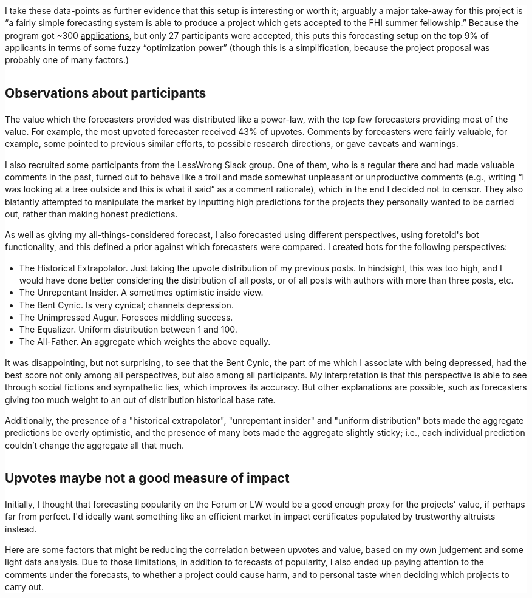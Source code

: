 I take these data-points as further evidence that this setup is interesting or worth it; arguably a major take-away for this project is “a fairly simple forecasting system is able to produce a project which gets accepted to the FHI summer fellowship.” Because the program got ~300 [applications](https://forum.effectivealtruism.org/posts/EPGdwe6vsCY7A9HPa/review-of-fhi-s-summer-research-fellowship-2020), but only 27 participants were accepted, this puts this forecasting setup on the top 9% of applicants in terms of some fuzzy “optimization power” (though this is a simplification, because the project proposal was probably one of many factors.)

## Observations about participants

The value which the forecasters provided was distributed like a power-law, with the top few forecasters providing most of the value. For example, the most upvoted forecaster received 43% of upvotes. Comments by forecasters were fairly valuable, for example, some pointed to previous similar efforts, to possible research directions, or gave caveats and warnings.

I also recruited some participants from the LessWrong Slack group. One of them, who is a regular there and had made valuable comments in the past, turned out to behave like a troll and made somewhat unpleasant or unproductive comments (e.g., writing “I was looking at a tree outside and this is what it said” as a comment rationale), which in the end I decided not to censor. They also blatantly attempted to manipulate the market by inputting high predictions for the projects they personally wanted to be carried out, rather than making honest predictions.

As well as giving my all-things-considered forecast, I also forecasted using different perspectives, using foretold's bot functionality, and this defined a prior against which forecasters were compared. I created bots for the following perspectives:

*   The Historical Extrapolator. Just taking the upvote distribution of my previous posts. In hindsight, this was too high, and I would have done better considering the distribution of all posts, or of all posts with authors with more than three posts, etc.
*   The Unrepentant Insider. A sometimes optimistic inside view.
*   The Bent Cynic. Is very cynical; channels depression.
*   The Unimpressed Augur. Foresees middling success.
*   The Equalizer. Uniform distribution between 1 and 100.
*   The All-Father. An aggregate which weights the above equally.

It was disappointing, but not surprising, to see that the Bent Cynic, the part of me which I associate with being depressed, had the best score not only among all perspectives, but also among all participants. My interpretation is that this perspective is able to see through social fictions and sympathetic lies, which improves its accuracy. But other explanations are possible, such as forecasters giving too much weight to an out of distribution historical base rate.

Additionally, the presence of a "historical extrapolator", "unrepentant insider" and "uniform distribution" bots made the aggregate predictions be overly optimistic, and the presence of many bots made the aggregate slightly sticky; i.e., each individual prediction couldn’t change the aggregate all that much. 

## Upvotes maybe not a good measure of impact

Initially, I thought that forecasting popularity on the Forum or LW would be a good enough proxy for the projects’ value, if perhaps far from perfect. I'd ideally want something like an efficient market in impact certificates populated by trustworthy altruists instead.

[Here](https://forum.effectivealtruism.org/posts/GseREh8MEEuLCZayf/nunosempere-s-shortform?commentId=kLuhtmQRZBJpcaHhH) are some factors that might be reducing the correlation between upvotes and value, based on my own judgement and some light data analysis. Due to those limitations, in addition to forecasts of popularity, I also ended up paying attention to the comments under the forecasts, to whether a project could cause harm, and to personal taste when deciding which projects to carry out.
